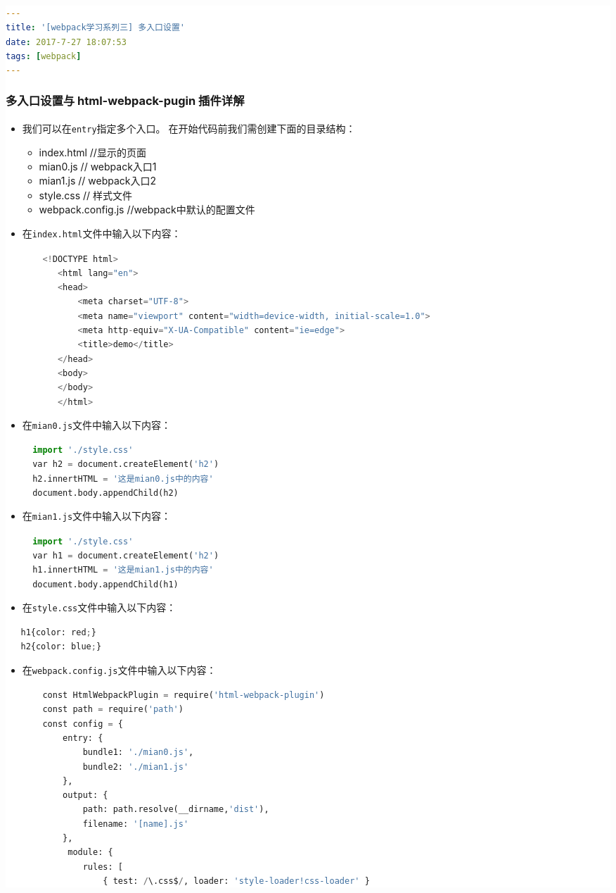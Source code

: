 ```yaml
---
title: '[webpack学习系列三] 多入口设置'
date: 2017-7-27 18:07:53
tags: [webpack]
---
```

 ### 多入口设置与 html-webpack-pugin 插件详解
  - 我们可以在`entry`指定多个入口。 在开始代码前我们需创建下面的目录结构：
    + index.html //显示的页面
    + mian0.js    // webpack入口1
    + mian1.js    // webpack入口2
    + style.css   // 样式文件
    + webpack.config.js  //webpack中默认的配置文件

  - 在`index.html`文件中输入以下内容：
    ```python
		<!DOCTYPE html>
		   <html lang="en">
		   <head>
		       <meta charset="UTF-8">
		       <meta name="viewport" content="width=device-width, initial-scale=1.0">
		       <meta http-equiv="X-UA-Compatible" content="ie=edge">
		       <title>demo</title>
		   </head>
		   <body>
		   </body>
		   </html>
    ```
  - 在`mian0.js`文件中输入以下内容：
    ```python
	  import './style.css'
	  var h2 = document.createElement('h2')
	  h2.innertHTML = '这是mian0.js中的内容'
	  document.body.appendChild(h2)
    ```
  - 在`mian1.js`文件中输入以下内容：
    ```python
	  import './style.css'
	  var h1 = document.createElement('h2')
	  h1.innertHTML = '这是mian1.js中的内容'
	  document.body.appendChild(h1)
    ```
  - 在`style.css`文件中输入以下内容：
   ```python
      h1{color: red;}
      h2{color: blue;}
   ``` 
  - 在`webpack.config.js`文件中输入以下内容：
    ```python
		const HtmlWebpackPlugin = require('html-webpack-plugin')
	    const path = require('path')
	    const config = {
	    	entry: {
	    		bundle1: './mian0.js',
	    		bundle2: './mian1.js'
	    	},
	    	output: {
	    		path: path.resolve(__dirname,'dist'),
	    		filename: '[name].js'
	    	},
	    	 module: {
	            rules: [
	                { test: /\.css$/, loader: 'style-loader!css-loader' }
